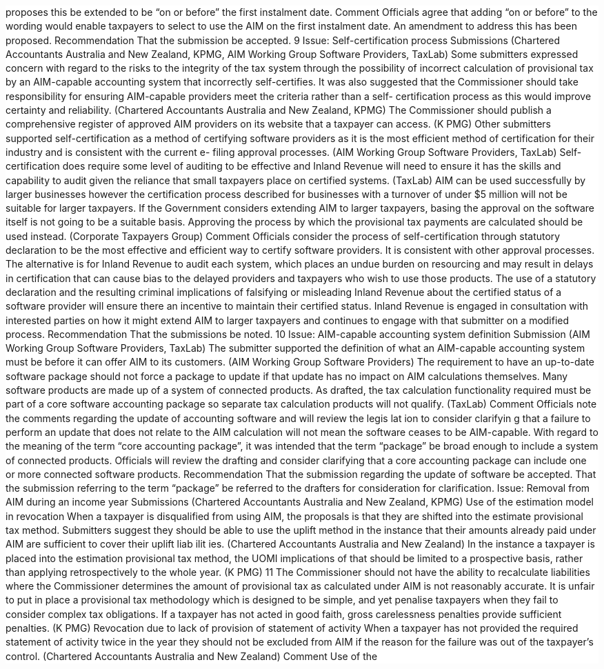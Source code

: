 proposes this be extended to be “on or before” the first instalment date. Comment Officials agree that adding “on or before” to the wording would enable taxpayers to select to use the AIM on the first instalment date. An amendment to address this has been proposed. Recommendation That the submission be accepted. 9 Issue: Self-certification process Submissions (Chartered Accountants Australia and New Zealand, KPMG, AIM Working Group Software Providers, TaxLab) Some submitters expressed concern with regard to the risks to the integrity of the tax system through the possibility of incorrect calculation of provisional tax by an AIM-capable accounting system that incorrectly self-certifies. It was also suggested that the Commissioner should take responsibility for ensuring AIM-capable providers meet the criteria rather than a self- certification process as this would improve certainty and reliability. (Chartered Accountants Australia and New Zealand, KPMG) The Commissioner should publish a comprehensive register of approved AIM providers on its website that a taxpayer can access. (K PMG) Other submitters supported self-certification as a method of certifying software providers as it is the most efficient method of certification for their industry and is consistent with the current e- filing approval processes. (AIM Working Group Software Providers, TaxLab) Self-certification does require some level of auditing to be effective and Inland Revenue will need to ensure it has the skills and capability to audit given the reliance that small taxpayers place on certified systems. (TaxLab) AIM can be used successfully by larger businesses however the certification process described for businesses with a turnover of under $5 million will not be suitable for larger taxpayers. If the Government considers extending AIM to larger taxpayers, basing the approval on the software itself is not going to be a suitable basis. Approving the process by which the provisional tax payments are calculated should be used instead. (Corporate Taxpayers Group) Comment Officials consider the process of self-certification through statutory declaration to be the most effective and efficient way to certify software providers. It is consistent with other approval processes. The alternative is for Inland Revenue to audit each system, which places an undue burden on resourcing and may result in delays in certification that can cause bias to the delayed providers and taxpayers who wish to use those products. The use of a statutory declaration and the resulting criminal implications of falsifying or misleading Inland Revenue about the certified status of a software provider will ensure there an incentive to maintain their certified status. Inland Revenue is engaged in consultation with interested parties on how it might extend AIM to larger taxpayers and continues to engage with that submitter on a modified process. Recommendation That the submissions be noted. 10 Issue: AIM-capable accounting system definition Submission (AIM Working Group Software Providers, TaxLab) The submitter supported the definition of what an AIM-capable accounting system must be before it can offer AIM to its customers. (AIM Working Group Software Providers) The requirement to have an up-to-date software package should not force a package to update if that update has no impact on AIM calculations themselves. Many software products are made up of a system of connected products. As drafted, the tax calculation functionality required must be part of a core software accounting package so separate tax calculation products will not qualify. (TaxLab) Comment Officials note the comments regarding the update of accounting software and will review the legis lat ion to consider clarifyin g that a failure to perform an update that does not relate to the AIM calculation will not mean the software ceases to be AIM-capable. With regard to the meaning of the term “core accounting package”, it was intended that the term “package” be broad enough to include a system of connected products. Officials will review the drafting and consider clarifying that a core accounting package can include one or more connected software products. Recommendation That the submission regarding the update of software be accepted. That the submission referring to the term “package” be referred to the drafters for consideration for clarification. Issue: Removal from AIM during an income year Submissions (Chartered Accountants Australia and New Zealand, KPMG) Use of the estimation model in revocation When a taxpayer is disqualified from using AIM, the proposals is that they are shifted into the estimate provisional tax method. Submitters suggest they should be able to use the uplift method in the instance that their amounts already paid under AIM are sufficient to cover their uplift liab ilit ies. (Chartered Accountants Australia and New Zealand) In the instance a taxpayer is placed into the estimation provisional tax method, the UOMI implications of that should be limited to a prospective basis, rather than applying retrospectively to the whole year. (K PMG) 11 The Commissioner should not have the ability to recalculate liabilities where the Commissioner determines the amount of provisional tax as calculated under AIM is not reasonably accurate. It is unfair to put in place a provisional tax methodology which is designed to be simple, and yet penalise taxpayers when they fail to consider complex tax obligations. If a taxpayer has not acted in good faith, gross carelessness penalties provide sufficient penalties. (K PMG) Revocation due to lack of provision of statement of activity When a taxpayer has not provided the required statement of activity twice in the year they should not be excluded from AIM if the reason for the failure was out of the taxpayer’s control. (Chartered Accountants Australia and New Zealand) Comment Use of the